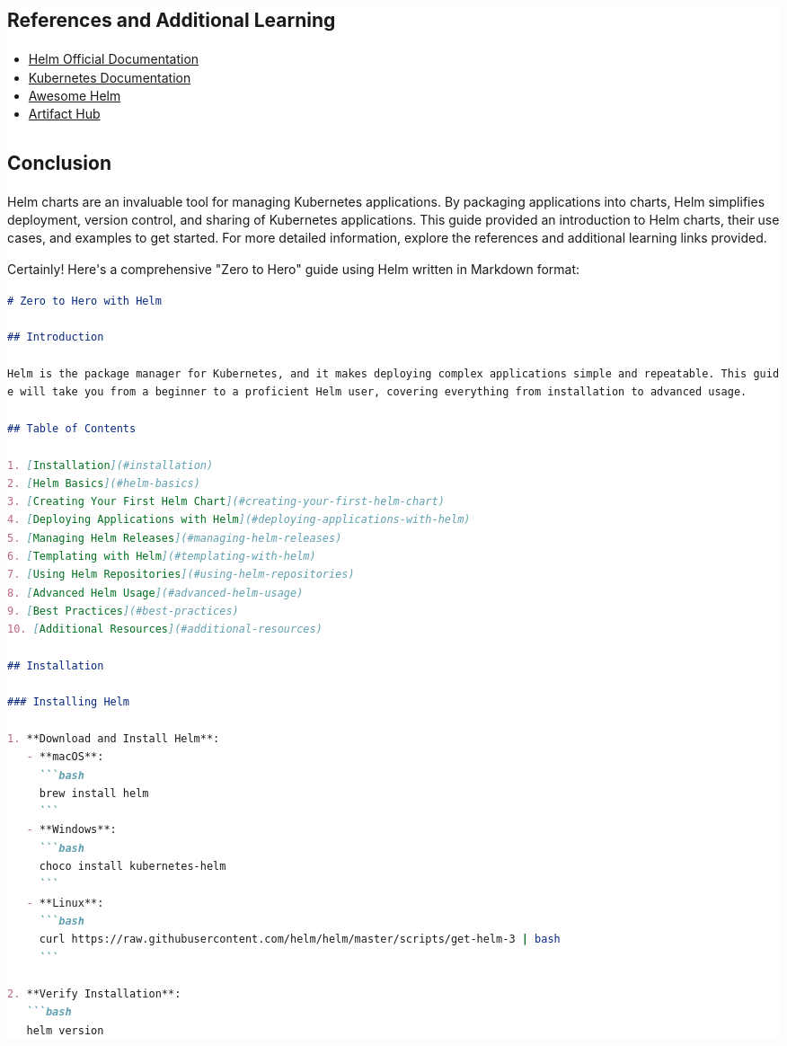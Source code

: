 ## References and Additional Learning

- [Helm Official Documentation](https://helm.sh/docs/)
- [Kubernetes Documentation](https://kubernetes.io/docs/home/)
- [Awesome Helm](https://github.com/cdwv/awesome-helm)
- [Artifact Hub](https://artifacthub.io/)

## Conclusion

Helm charts are an invaluable tool for managing Kubernetes applications. By packaging applications into charts, Helm simplifies deployment, version control, and sharing of Kubernetes applications. This guide provided an introduction to Helm charts, their use cases, and examples to get started. For more detailed information, explore the references and additional learning links provided.

Certainly! Here's a comprehensive "Zero to Hero" guide using Helm written in Markdown format:

```markdown
# Zero to Hero with Helm

## Introduction

Helm is the package manager for Kubernetes, and it makes deploying complex applications simple and repeatable. This guide will take you from a beginner to a proficient Helm user, covering everything from installation to advanced usage.

## Table of Contents

1. [Installation](#installation)
2. [Helm Basics](#helm-basics)
3. [Creating Your First Helm Chart](#creating-your-first-helm-chart)
4. [Deploying Applications with Helm](#deploying-applications-with-helm)
5. [Managing Helm Releases](#managing-helm-releases)
6. [Templating with Helm](#templating-with-helm)
7. [Using Helm Repositories](#using-helm-repositories)
8. [Advanced Helm Usage](#advanced-helm-usage)
9. [Best Practices](#best-practices)
10. [Additional Resources](#additional-resources)

## Installation

### Installing Helm

1. **Download and Install Helm**:
   - **macOS**:
     ```bash
     brew install helm
     ```
   - **Windows**:
     ```bash
     choco install kubernetes-helm
     ```
   - **Linux**:
     ```bash
     curl https://raw.githubusercontent.com/helm/helm/master/scripts/get-helm-3 | bash
     ```

2. **Verify Installation**:
   ```bash
   helm version
   ```
